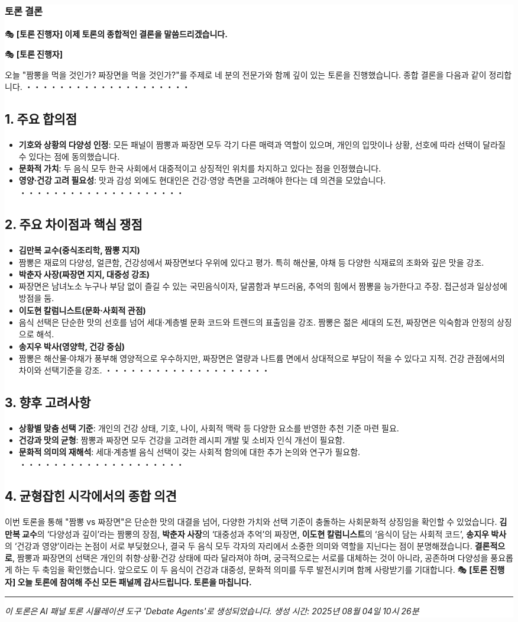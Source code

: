### 토론 결론

🎭 **[토론 진행자] 이제 토론의 종합적인 결론을 말씀드리겠습니다.**

🎭 **[토론 진행자]**

오늘 "짬뽕을 먹을 것인가? 짜장면을 먹을 것인가?"를 주제로 네 분의 전문가와 함께 깊이 있는 토론을 진행했습니다. 종합 결론을 다음과 같이 정리합니다.
・・・・・・・・・・・・・・・・・・・・
## 1. **주요 합의점**
- **기호와 상황의 다양성 인정**: 모든 패널이 짬뽕과 짜장면 모두 각기 다른 매력과 역할이 있으며, 개인의 입맛이나 상황, 선호에 따라 선택이 달라질 수 있다는 점에 동의했습니다.
- **문화적 가치**: 두 음식 모두 한국 사회에서 대중적이고 상징적인 위치를 차지하고 있다는 점을 인정했습니다.
- **영양·건강 고려 필요성**: 맛과 감성 외에도 현대인은 건강·영양 측면을 고려해야 한다는 데 의견을 모았습니다.
・・・・・・・・・・・・・・・・・・・・
## 2. **주요 차이점과 핵심 쟁점**
- **김만복 교수(중식조리학, 짬뽕 지지)**
- 짬뽕은 재료의 다양성, 얼큰함, 건강성에서 짜장면보다 우위에 있다고 평가. 특히 해산물, 야채 등 다양한 식재료의 조화와 깊은 맛을 강조.
- **박춘자 사장(짜장면 지지, 대중성 강조)**
- 짜장면은 남녀노소 누구나 부담 없이 즐길 수 있는 국민음식이자, 달콤함과 부드러움, 추억의 힘에서 짬뽕을 능가한다고 주장. 접근성과 일상성에 방점을 둠.
- **이도현 칼럼니스트(문화·사회적 관점)**
- 음식 선택은 단순한 맛의 선호를 넘어 세대·계층별 문화 코드와 트렌드의 표출임을 강조. 짬뽕은 젊은 세대의 도전, 짜장면은 익숙함과 안정의 상징으로 해석.
- **송지우 박사(영양학, 건강 중심)**
- 짬뽕은 해산물·야채가 풍부해 영양적으로 우수하지만, 짜장면은 열량과 나트륨 면에서 상대적으로 부담이 적을 수 있다고 지적. 건강 관점에서의 차이와 선택기준을 강조.
・・・・・・・・・・・・・・・・・・・・
## 3. **향후 고려사항**
- **상황별 맞춤 선택 기준**: 개인의 건강 상태, 기호, 나이, 사회적 맥락 등 다양한 요소를 반영한 추천 기준 마련 필요.
- **건강과 맛의 균형**: 짬뽕과 짜장면 모두 건강을 고려한 레시피 개발 및 소비자 인식 개선이 필요함.
- **문화적 의미의 재해석**: 세대·계층별 음식 선택이 갖는 사회적 함의에 대한 추가 논의와 연구가 필요함.
・・・・・・・・・・・・・・・・・・・・
## 4. **균형잡힌 시각에서의 종합 의견**
이번 토론을 통해 "짬뽕 vs 짜장면"은 단순한 맛의 대결을 넘어, 다양한 가치와 선택 기준이 충돌하는 사회문화적 상징임을 확인할 수 있었습니다.
**김만복 교수**의 ‘다양성과 깊이’라는 짬뽕의 장점, **박춘자 사장**의 ‘대중성과 추억’의 짜장면, **이도현 칼럼니스트**의 ‘음식이 담는 사회적 코드’, **송지우 박사**의 ‘건강과 영양’이라는 논점이 서로 부딪혔으나, 결국 두 음식 모두 각자의 자리에서 소중한 의미와 역할을 지닌다는 점이 분명해졌습니다.
**결론적으로**, 짬뽕과 짜장면의 선택은 개인의 취향·상황·건강 상태에 따라 달라져야 하며, 궁극적으로는 서로를 대체하는 것이 아니라, 공존하며 다양성을 풍요롭게 하는 두 축임을 확인했습니다. 앞으로도 이 두 음식이 건강과 대중성, 문화적 의미를 두루 발전시키며 함께 사랑받기를 기대합니다.
🎭 **[토론 진행자] 오늘 토론에 참여해 주신 모든 패널께 감사드립니다. 토론을 마칩니다.**

---

*이 토론은 AI 패널 토론 시뮬레이션 도구 'Debate Agents'로 생성되었습니다.*
*생성 시간: 2025년 08월 04일 10시 26분*
